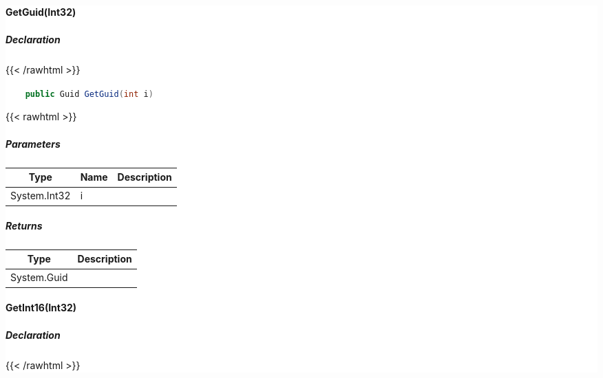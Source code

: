   <h4 id="ETLBox_ControlFlow_TableData_GetGuid_System_Int32_" data-uid="ETLBox.ControlFlow.TableData.GetGuid(System.Int32)">GetGuid(Int32)</h4>
  <div class="markdown level1 summary"></div>
  <div class="markdown level1 conceptual"></div>
  <h5 class="decalaration">Declaration</h5>
{{< /rawhtml >}}

```C#
    public Guid GetGuid(int i)
```

{{< rawhtml >}}
  <h5 class="parameters">Parameters</h5>
  <table class="table table-bordered table-striped table-condensed">
    <thead>
      <tr>
        <th>Type</th>
        <th>Name</th>
        <th>Description</th>
      </tr>
    </thead>
    <tbody>
      <tr>
        <td><span class="xref">System.Int32</span></td>
        <td><span class="parametername">i</span></td>
        <td></td>
      </tr>
    </tbody>
  </table>
  <h5 class="returns">Returns</h5>
  <table class="table table-bordered table-striped table-condensed">
    <thead>
      <tr>
        <th>Type</th>
        <th>Description</th>
      </tr>
    </thead>
    <tbody>
      <tr>
        <td><span class="xref">System.Guid</span></td>
        <td></td>
      </tr>
    </tbody>
  </table>
  <a id="ETLBox_ControlFlow_TableData_GetInt16_" data-uid="ETLBox.ControlFlow.TableData.GetInt16*"></a>
  <h4 id="ETLBox_ControlFlow_TableData_GetInt16_System_Int32_" data-uid="ETLBox.ControlFlow.TableData.GetInt16(System.Int32)">GetInt16(Int32)</h4>
  <div class="markdown level1 summary"></div>
  <div class="markdown level1 conceptual"></div>
  <h5 class="decalaration">Declaration</h5>
{{< /rawhtml >}}
